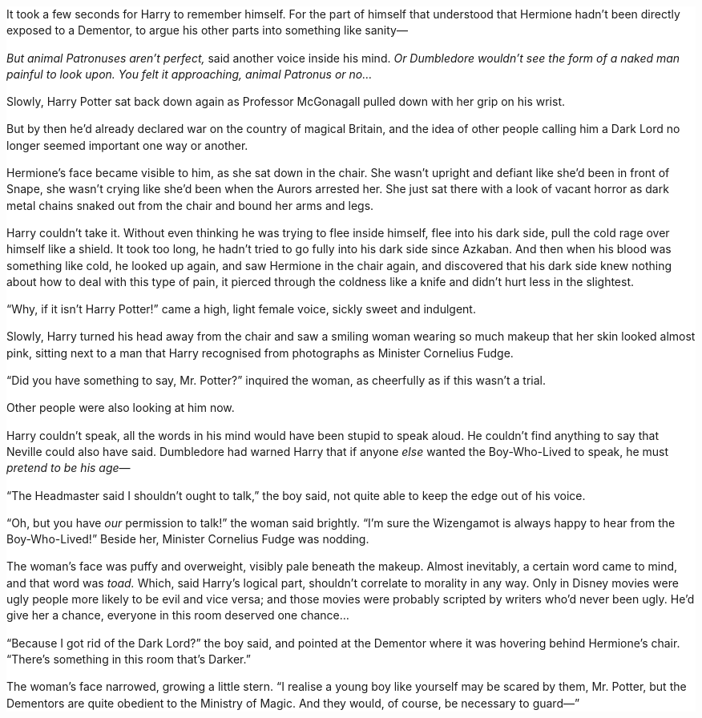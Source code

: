 It took a few seconds for Harry to remember himself. For the part of himself that understood that Hermione hadn’t been directly exposed to a Dementor, to argue his other parts into something like sanity—

*But animal Patronuses aren’t perfect,* said another voice inside his mind. *Or Dumbledore wouldn’t see the form of a naked man painful to look upon. You felt it approaching, animal Patronus or no…*

Slowly, Harry Potter sat back down again as Professor McGonagall pulled down with her grip on his wrist.

But by then he’d already declared war on the country of magical Britain, and the idea of other people calling him a Dark Lord no longer seemed important one way or another.

Hermione’s face became visible to him, as she sat down in the chair. She wasn’t upright and defiant like she’d been in front of Snape, she wasn’t crying like she’d been when the Aurors arrested her. She just sat there with a look of vacant horror as dark metal chains snaked out from the chair and bound her arms and legs.

Harry couldn’t take it. Without even thinking he was trying to flee inside himself, flee into his dark side, pull the cold rage over himself like a shield. It took too long, he hadn’t tried to go fully into his dark side since Azkaban. And then when his blood was something like cold, he looked up again, and saw Hermione in the chair again, and discovered that his dark side knew nothing about how to deal with this type of pain, it pierced through the coldness like a knife and didn’t hurt less in the slightest.

“Why, if it isn’t Harry Potter!” came a high, light female voice, sickly sweet and indulgent.

Slowly, Harry turned his head away from the chair and saw a smiling woman wearing so much makeup that her skin looked almost pink, sitting next to a man that Harry recognised from photographs as Minister Cornelius Fudge.

“Did you have something to say, Mr. Potter?” inquired the woman, as cheerfully as if this wasn’t a trial.

Other people were also looking at him now.

Harry couldn’t speak, all the words in his mind would have been stupid to speak aloud. He couldn’t find anything to say that Neville could also have said. Dumbledore had warned Harry that if anyone *else* wanted the Boy-Who-Lived to speak, he must *pretend to be his age*—

“The Headmaster said I shouldn’t ought to talk,” the boy said, not quite able to keep the edge out of his voice.

“Oh, but you have *our* permission to talk!” the woman said brightly. “I’m sure the Wizengamot is always happy to hear from the Boy-Who-Lived!” Beside her, Minister Cornelius Fudge was nodding.

The woman’s face was puffy and overweight, visibly pale beneath the makeup. Almost inevitably, a certain word came to mind, and that word was *toad.* Which, said Harry’s logical part, shouldn’t correlate to morality in any way. Only in Disney movies were ugly people more likely to be evil and vice versa; and those movies were probably scripted by writers who’d never been ugly. He’d give her a chance, everyone in this room deserved one chance…

“Because I got rid of the Dark Lord?” the boy said, and pointed at the Dementor where it was hovering behind Hermione’s chair. “There’s something in this room that’s Darker.”

The woman’s face narrowed, growing a little stern. “I realise a young boy like yourself may be scared by them, Mr. Potter, but the Dementors are quite obedient to the Ministry of Magic. And they would, of course, be necessary to guard—”
